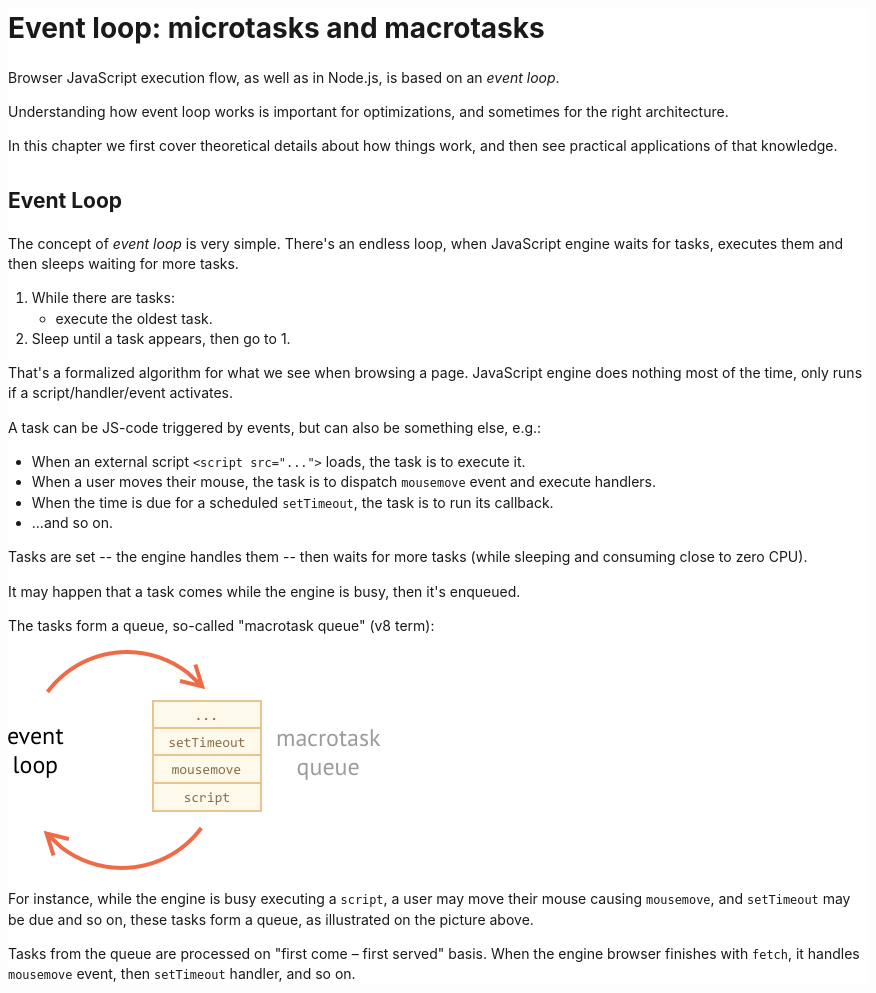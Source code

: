 
# Event loop: microtasks and macrotasks

Browser JavaScript execution flow, as well as in Node.js, is based on an *event loop*.

Understanding how event loop works is important for optimizations, and sometimes for the right architecture.

In this chapter we first cover theoretical details about how things work, and then see practical applications of that knowledge.

## Event Loop

The concept of *event loop* is very simple. There's an endless loop, when JavaScript engine waits for tasks, executes them and then sleeps waiting for more tasks.

1. While there are tasks:
    - execute the oldest task.
2. Sleep until a task appears, then go to 1.

That's a formalized algorithm for what we see when browsing a page. JavaScript engine does nothing most of the time, only runs if a script/handler/event activates.

A task can be JS-code triggered by events, but can also be something else, e.g.:

- When an external script `<script src="...">` loads, the task is to execute it.
- When a user moves their mouse, the task is to dispatch `mousemove` event and execute handlers.
- When the time is due for a scheduled `setTimeout`, the task is to run its callback.
- ...and so on.

Tasks are set -- the engine handles them -- then waits for more tasks (while sleeping and consuming close to zero CPU).

It may happen that a task comes while the engine is busy, then it's enqueued.

The tasks form a queue, so-called "macrotask queue" (v8 term):

![](eventLoop.png)

For instance, while the engine is busy executing a `script`, a user may move their mouse causing `mousemove`, and `setTimeout` may be due and so on, these tasks form a queue, as illustrated on the picture above.

Tasks from the queue are processed on "first come – first served" basis. When the engine browser finishes with `fetch`, it handles `mousemove` event, then `setTimeout` handler, and so on.
